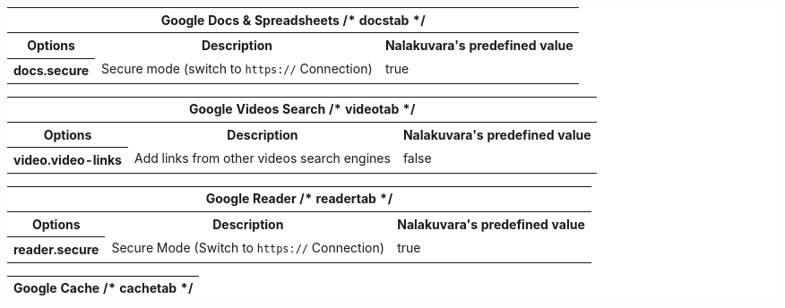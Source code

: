   </table>
  <table>
  <thead>
    <tr>
      <th colspan="3">Google Docs &amp; Spreadsheets /* docstab */</th>
    </tr>
  </thead>
  <tbody>
    <tr>
      <th>Options</th>
      <th>Description</th>
      <th>Nalakuvara&#39;s predefined value</th>
    </tr>
    <tr>
      <th class="sub">docs.secure</th>
      <td>Secure mode (switch to <code>https://</code> Connection)</td>
      <td>true</td>
    </tr>
  </tbody>
  </table>
  <table>
  <thead>
    <tr>
      <th colspan="3">Google Videos Search /* videotab */</th>
    </tr>
  </thead>
  <tbody>
    <tr>
      <th>Options</th>
      <th>Description</th>
      <th>Nalakuvara&#39;s predefined value</th>
    </tr>
    <tr>
      <th class="sub">video.video-links</th>
      <td>Add links from other videos search engines</td>
      <td>false</td>
    </tr>
  </tbody>
  </table>
  <table>
  <thead>
    <tr>
      <th colspan="3">Google Reader /* readertab */</th>
    </tr>
  </thead>
  <tbody>
    <tr>
      <th>Options</th>
      <th>Description</th>
      <th>Nalakuvara&#39;s predefined value</th>
    </tr>
    <tr>
      <th class="sub">reader.secure</th>
      <td>Secure Mode (Switch to <code>https://</code> Connection)</td>
      <td>true</td>
    </tr>
  </tbody>
  </table>
  <table>
  <thead>
    <tr>
      <th colspan="3">Google Cache /* cachetab */</th>
    </tr>
  </thead>